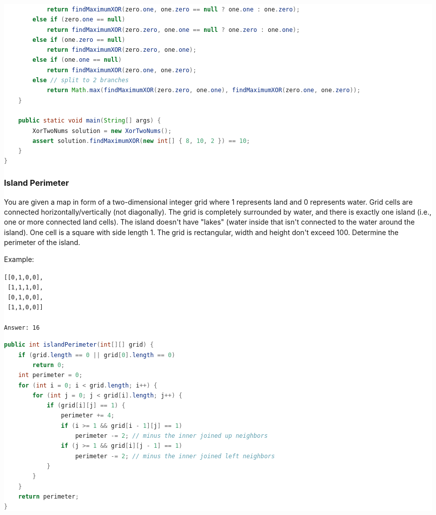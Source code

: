 ```java
			return findMaximumXOR(zero.one, one.zero == null ? one.one : one.zero);
		else if (zero.one == null)
			return findMaximumXOR(zero.zero, one.one == null ? one.zero : one.one);
		else if (one.zero == null)
			return findMaximumXOR(zero.zero, one.one);
		else if (one.one == null)
			return findMaximumXOR(zero.one, one.zero);
		else // split to 2 branches
			return Math.max(findMaximumXOR(zero.zero, one.one), findMaximumXOR(zero.one, one.zero));
	}

	public static void main(String[] args) {
		XorTwoNums solution = new XorTwoNums();
		assert solution.findMaximumXOR(new int[] { 8, 10, 2 }) == 10;
	}
}
```

### Island Perimeter

You are given a map in form of a two-dimensional integer grid where 1 represents land and 0 represents water. Grid cells are connected horizontally/vertically (not diagonally). The grid is completely surrounded by water, and there is exactly one island (i.e., one or more connected land cells). The island doesn't have "lakes" (water inside that isn't connected to the water around the island). One cell is a square with side length 1. The grid is rectangular, width and height don't exceed 100. Determine the perimeter of the island.

Example:

```
[[0,1,0,0],
 [1,1,1,0],
 [0,1,0,0],
 [1,1,0,0]]

Answer: 16
```

```java
public int islandPerimeter(int[][] grid) {
	if (grid.length == 0 || grid[0].length == 0)
		return 0;
	int perimeter = 0;
	for (int i = 0; i < grid.length; i++) {
		for (int j = 0; j < grid[i].length; j++) {
			if (grid[i][j] == 1) {
				perimeter += 4;
				if (i >= 1 && grid[i - 1][j] == 1)
					perimeter -= 2; // minus the inner joined up neighbors
				if (j >= 1 && grid[i][j - 1] == 1)
					perimeter -= 2; // minus the inner joined left neighbors
			}
		}
	}
	return perimeter;
}
```
